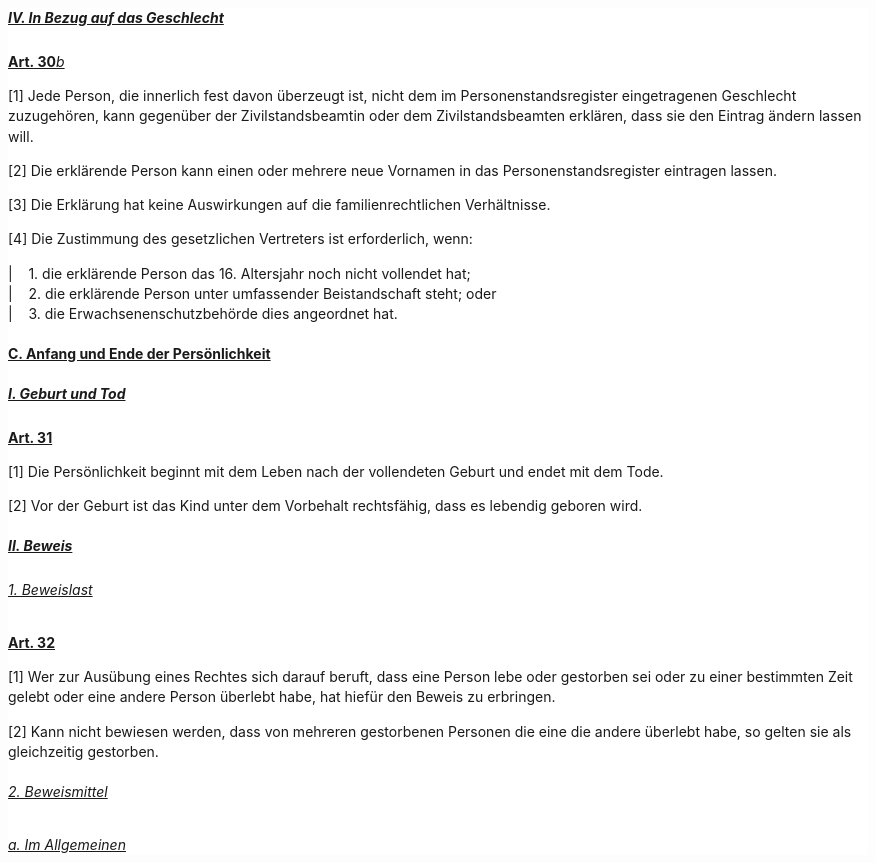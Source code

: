 ##### [IV. In Bezug auf das Geschlecht](https://www.fedlex.admin.ch/eli/cc/24/233_245_233/de#book_1/tit_1/chap_1/lvl_B/lvl_I_V)


[**Art. 30***b*](https://www.fedlex.admin.ch/eli/cc/24/233_245_233/de#art_30_b)

[1] Jede Person, die innerlich fest davon überzeugt ist, nicht dem im Personenstandsregister eingetragenen Geschlecht zuzugehören, kann gegenüber der Zivilstandsbeamtin oder dem Zivilstandsbeamten erklären, dass sie den Eintrag ändern lassen will.

[2] Die erklärende Person kann einen oder mehrere neue Vornamen in das Personenstandsregister eintragen lassen.

[3] Die Erklärung hat keine Auswirkungen auf die familienrechtlichen Verhältnisse.

[4] Die Zustimmung des gesetzlichen Vertreters ist erforderlich, wenn:


|    1. die erklärende Person das 16. Altersjahr noch nicht vollendet hat;  
|    2. die erklärende Person unter umfassender Beistandschaft steht; oder  
|    3. die Erwachsenenschutzbehörde dies angeordnet hat.

#### [C. Anfang und Ende der Persön­lich­keit](https://www.fedlex.admin.ch/eli/cc/24/233_245_233/de#book_1/tit_1/chap_1/lvl_C)

##### [I. Geburt und Tod](https://www.fedlex.admin.ch/eli/cc/24/233_245_233/de#book_1/tit_1/chap_1/lvl_C/lvl_I)

[**Art. 31**](https://www.fedlex.admin.ch/eli/cc/24/233_245_233/de#art_31) 

[1] Die Persönlichkeit beginnt mit dem Leben nach der vollendeten Geburt und endet mit dem Tode.

[2] Vor der Geburt ist das Kind unter dem Vorbehalt rechtsfähig, dass es lebendig geboren wird.

##### [II. Beweis](https://www.fedlex.admin.ch/eli/cc/24/233_245_233/de#book_1/tit_1/chap_1/lvl_C/lvl_I_I)

###### [1. Beweislast](https://www.fedlex.admin.ch/eli/cc/24/233_245_233/de#book_1/tit_1/chap_1/lvl_C/lvl_I_I/lvl_1)

[**Art. 32**](https://www.fedlex.admin.ch/eli/cc/24/233_245_233/de#art_32) 

[1] Wer zur Ausübung eines Rechtes sich darauf beruft, dass eine Per­son lebe oder gestorben sei oder zu einer bestimmten Zeit gelebt oder eine andere Person über­lebt habe, hat hiefür den Beweis zu erbrin­gen.

[2] Kann nicht bewiesen werden, dass von mehreren gestorbenen Per­so­nen die eine die andere überlebt habe, so gelten sie als gleichzeitig gestorben.

###### [2. Beweismittel](https://www.fedlex.admin.ch/eli/cc/24/233_245_233/de#book_1/tit_1/chap_1/lvl_C/lvl_I_I/lvl_2)

###### [a. Im Allgemeinen](https://www.fedlex.admin.ch/eli/cc/24/233_245_233/de#book_1/tit_1/chap_1/lvl_C/lvl_I_I/lvl_2/lvl_a)

